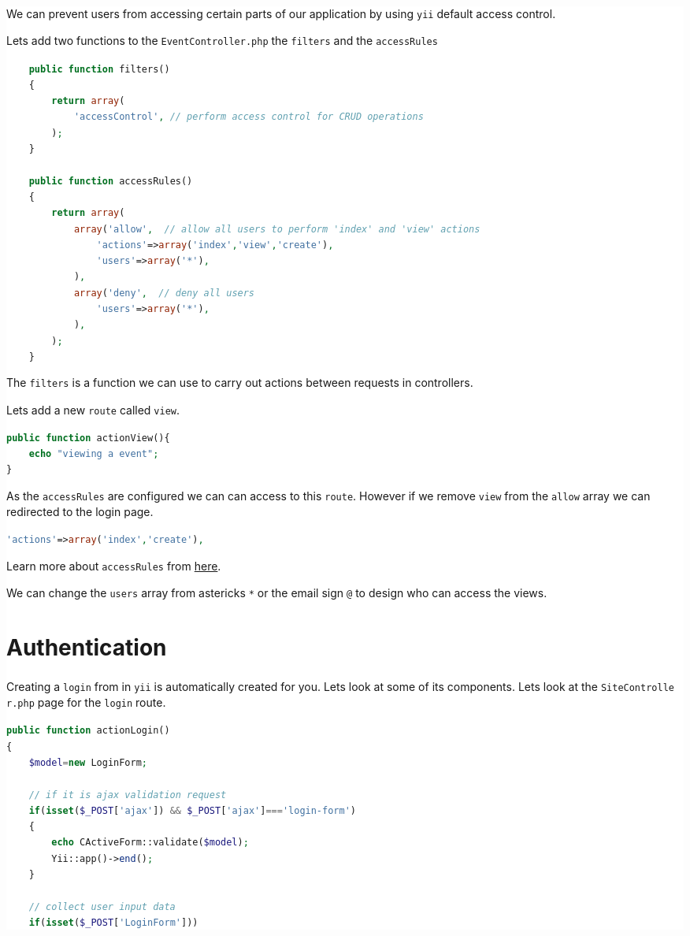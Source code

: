 We can prevent users from accessing certain parts of our application by using `yii` default access control.

Lets add two functions to the `EventController.php` the `filters` and the `accessRules`

```php
    public function filters()
    {
        return array(
            'accessControl', // perform access control for CRUD operations
        );
    }

    public function accessRules()
    {
        return array(
            array('allow',  // allow all users to perform 'index' and 'view' actions
                'actions'=>array('index','view','create'),
                'users'=>array('*'),
            ),
            array('deny',  // deny all users
                'users'=>array('*'),
            ),
        );
    }
```

The `filters` is a function we can use to carry out actions between requests in controllers.

Lets add a new `route` called `view`.

```php
public function actionView(){
    echo "viewing a event";
}
```

As the `accessRules` are configured we can can access to this `route`. However if we remove `view`
from the `allow` array we can redirected to the login page.

```php
'actions'=>array('index','create'),
```

Learn more about `accessRules` from [here](https://www.yiiframework.com/doc/api/1.1/CAccessRule).

We can change the `users` array from astericks `*` or the email sign `@` to design who can access the views.

# Authentication

Creating a `login` from in `yii` is automatically created for you. Lets look at some of its components.
Lets look at the `SiteController.php` page for the `login` route.

```php
public function actionLogin()
{
    $model=new LoginForm;

    // if it is ajax validation request
    if(isset($_POST['ajax']) && $_POST['ajax']==='login-form')
    {
        echo CActiveForm::validate($model);
        Yii::app()->end();
    }

    // collect user input data
    if(isset($_POST['LoginForm']))
```